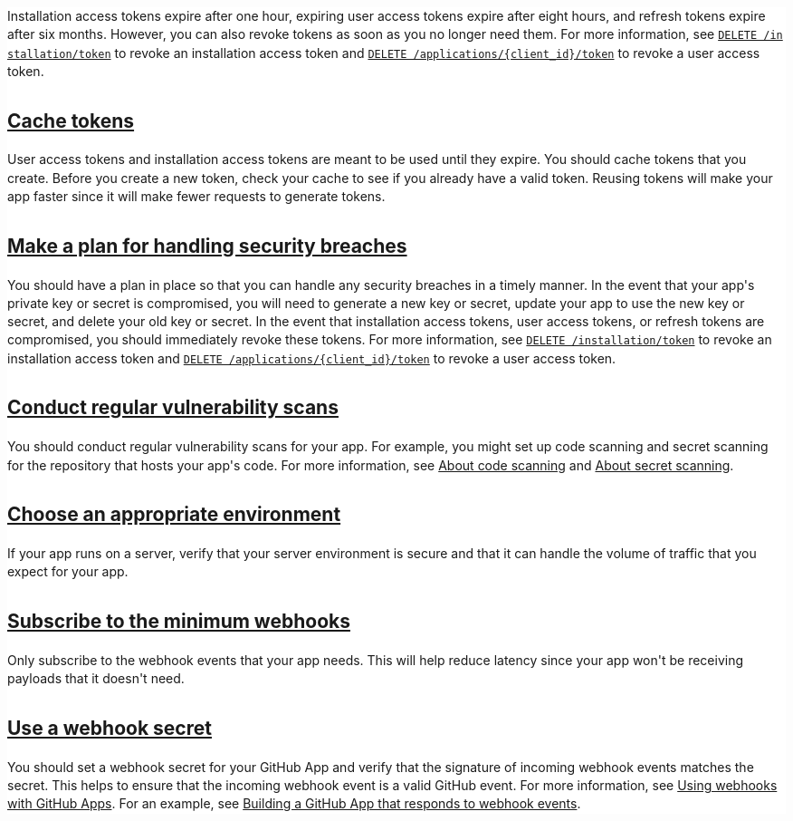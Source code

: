 Installation access tokens expire after one hour, expiring user access tokens expire after eight hours, and refresh tokens expire after six months. However, you can also revoke tokens as soon as you no longer need them. For more information, see [`DELETE /installation/token`](https://docs.github.com/en/rest/apps/installations#revoke-an-installation-access-token) to revoke an installation access token and [`DELETE /applications/{client_id}/token`](https://docs.github.com/en/rest/apps/oauth-applications#delete-an-app-token) to revoke a user access token.
## [Cache tokens](https://docs.github.com/en/apps/creating-github-apps/about-creating-github-apps/best-practices-for-creating-a-github-app#cache-tokens)
User access tokens and installation access tokens are meant to be used until they expire. You should cache tokens that you create. Before you create a new token, check your cache to see if you already have a valid token. Reusing tokens will make your app faster since it will make fewer requests to generate tokens.
## [Make a plan for handling security breaches](https://docs.github.com/en/apps/creating-github-apps/about-creating-github-apps/best-practices-for-creating-a-github-app#make-a-plan-for-handling-security-breaches)
You should have a plan in place so that you can handle any security breaches in a timely manner.
In the event that your app's private key or secret is compromised, you will need to generate a new key or secret, update your app to use the new key or secret, and delete your old key or secret.
In the event that installation access tokens, user access tokens, or refresh tokens are compromised, you should immediately revoke these tokens. For more information, see [`DELETE /installation/token`](https://docs.github.com/en/rest/apps/installations#revoke-an-installation-access-token) to revoke an installation access token and [`DELETE /applications/{client_id}/token`](https://docs.github.com/en/rest/apps/oauth-applications#delete-an-app-token) to revoke a user access token.
## [Conduct regular vulnerability scans](https://docs.github.com/en/apps/creating-github-apps/about-creating-github-apps/best-practices-for-creating-a-github-app#conduct-regular-vulnerability-scans)
You should conduct regular vulnerability scans for your app. For example, you might set up code scanning and secret scanning for the repository that hosts your app's code. For more information, see [About code scanning](https://docs.github.com/en/code-security/code-scanning/introduction-to-code-scanning/about-code-scanning) and [About secret scanning](https://docs.github.com/en/code-security/secret-scanning/introduction/about-secret-scanning).
## [Choose an appropriate environment](https://docs.github.com/en/apps/creating-github-apps/about-creating-github-apps/best-practices-for-creating-a-github-app#choose-an-appropriate-environment)
If your app runs on a server, verify that your server environment is secure and that it can handle the volume of traffic that you expect for your app.
## [Subscribe to the minimum webhooks](https://docs.github.com/en/apps/creating-github-apps/about-creating-github-apps/best-practices-for-creating-a-github-app#subscribe-to-the-minimum-webhooks)
Only subscribe to the webhook events that your app needs. This will help reduce latency since your app won't be receiving payloads that it doesn't need.
## [Use a webhook secret](https://docs.github.com/en/apps/creating-github-apps/about-creating-github-apps/best-practices-for-creating-a-github-app#use-a-webhook-secret)
You should set a webhook secret for your GitHub App and verify that the signature of incoming webhook events matches the secret. This helps to ensure that the incoming webhook event is a valid GitHub event.
For more information, see [Using webhooks with GitHub Apps](https://docs.github.com/en/apps/creating-github-apps/setting-up-a-github-app/using-webhooks-with-github-apps#securing-your-webhooks-with-a-webhook-secret). For an example, see [Building a GitHub App that responds to webhook events](https://docs.github.com/en/apps/creating-github-apps/guides/building-a-github-app-that-responds-to-webhook-events).